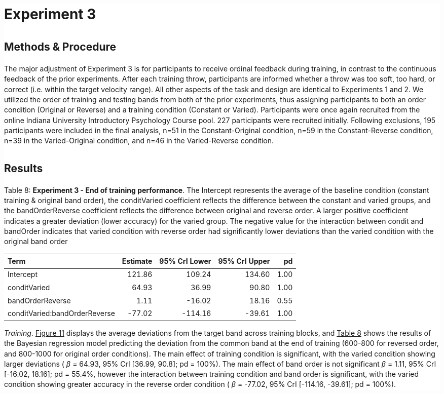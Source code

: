 # Experiment 3

## Methods & Procedure

The major adjustment of Experiment 3 is for participants to receive
ordinal feedback during training, in contrast to the continuous feedback
of the prior experiments. After each training throw, participants are
informed whether a throw was too soft, too hard, or correct (i.e. within
the target velocity range). All other aspects of the task and design are
identical to Experiments 1 and 2. We utilized the order of training and
testing bands from both of the prior experiments, thus assigning
participants to both an order condition (Original or Reverse) and a
training condition (Constant or Varied). Participants were once again
recruited from the online Indiana University Introductory Psychology
Course pool. 227 participants were recruited initially. Following
exclusions, 195 participants were included in the final analysis, n=51
in the Constant-Original condition, n=59 in the Constant-Reverse
condition, n=39 in the Varied-Original condition, and n=46 in the
Varied-Reverse condition.

## Results

<div id="tbl-e3-train-dist">

Table 8: **Experiment 3 - End of training performance**. The Intercept
represents the average of the baseline condition (constant training &
original band order), the conditVaried coefficient reflects the
difference between the constant and varied groups, and the
bandOrderReverse coefficient reflects the difference between original
and reverse order. A larger positive coefficient indicates a greater
deviation (lower accuracy) for the varied group. The negative value for
the interaction between condit and bandOrder indicates that varied
condition with reverse order had significantly lower deviations than the
varied condition with the original band order

| Term                          | Estimate | 95% CrI Lower | 95% CrI Upper |   pd |
|:------------------------------|---------:|--------------:|--------------:|-----:|
| Intercept                     |   121.86 |        109.24 |        134.60 | 1.00 |
| conditVaried                  |    64.93 |         36.99 |         90.80 | 1.00 |
| bandOrderReverse              |     1.11 |        -16.02 |         18.16 | 0.55 |
| conditVaried:bandOrderReverse |   -77.02 |       -114.16 |        -39.61 | 1.00 |

</div>

*Training*.
<a href="#fig-e3-train-dev" class="quarto-xref">Figure 11</a> displays
the average deviations from the target band across training blocks, and
<a href="#tbl-e3-train-dist" class="quarto-xref">Table 8</a> shows the
results of the Bayesian regression model predicting the deviation from
the common band at the end of training (600-800 for reversed order, and
800-1000 for original order conditions). The main effect of training
condition is significant, with the varied condition showing larger
deviations ( $\beta$ = 64.93, 95% CrI \[36.99, 90.8\]; pd = 100%). The
main effect of band order is not significant $\beta$ = 1.11, 95% CrI
\[-16.02, 18.16\]; pd = 55.4%, however the interaction between training
condition and band order is significant, with the varied condition
showing greater accuracy in the reverse order condition ( $\beta$ =
-77.02, 95% CrI \[-114.16, -39.61\]; pd = 100%).
